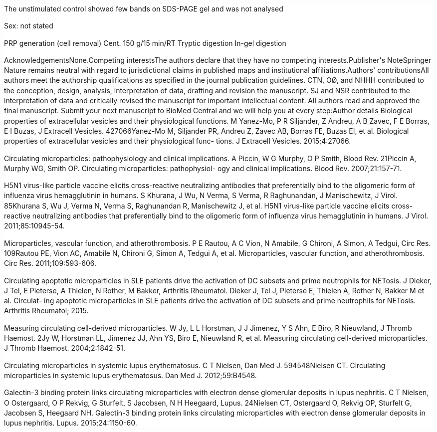 The unstimulated control 
showed few bands on 
SDS-PAGE gel and was not 
analysed 

Sex: not stated 

PRP generation (cell 
removal) 
Cent. 150 g/15 min/RT 
Tryptic digestion In-gel digestion 

AcknowledgementsNone.Competing interestsThe authors declare that they have no competing interests.Publisher's NoteSpringer Nature remains neutral with regard to jurisdictional claims in published maps and institutional affiliations.Authors' contributionsAll authors meet the authorship qualifications as specified in the journal publication guidelines. CTN, OØ, and NHHH contributed to the conception, design, analysis, interpretation of data, drafting and revision the manuscript. SJ and NSR contributed to the interpretation of data and critically revised the manuscript for important intellectual content. All authors read and approved the final manuscript. Submit your next manuscript to BioMed Central and we will help you at every step:Author details
Biological properties of extracellular vesicles and their physiological functions. M Yanez-Mo, P R Siljander, Z Andreu, A B Zavec, F E Borras, E I Buzas, J Extracell Vesicles. 427066Yanez-Mo M, Siljander PR, Andreu Z, Zavec AB, Borras FE, Buzas EI, et al. Biological properties of extracellular vesicles and their physiological func- tions. J Extracell Vesicles. 2015;4:27066.

Circulating microparticles: pathophysiology and clinical implications. A Piccin, W G Murphy, O P Smith, Blood Rev. 21Piccin A, Murphy WG, Smith OP. Circulating microparticles: pathophysiol- ogy and clinical implications. Blood Rev. 2007;21:157-71.

H5N1 virus-like particle vaccine elicits cross-reactive neutralizing antibodies that preferentially bind to the oligomeric form of influenza virus hemagglutinin in humans. S Khurana, J Wu, N Verma, S Verma, R Raghunandan, J Manischewitz, J Virol. 85Khurana S, Wu J, Verma N, Verma S, Raghunandan R, Manischewitz J, et al. H5N1 virus-like particle vaccine elicits cross-reactive neutralizing antibodies that preferentially bind to the oligomeric form of influenza virus hemagglutinin in humans. J Virol. 2011;85:10945-54.

Microparticles, vascular function, and atherothrombosis. P E Rautou, A C Vion, N Amabile, G Chironi, A Simon, A Tedgui, Circ Res. 109Rautou PE, Vion AC, Amabile N, Chironi G, Simon A, Tedgui A, et al. Microparticles, vascular function, and atherothrombosis. Circ Res. 2011;109:593-606.

Circulating apoptotic microparticles in SLE patients drive the activation of DC subsets and prime neutrophils for NETosis. J Dieker, J Tel, E Pieterse, A Thielen, N Rother, M Bakker, Arthritis Rheumatol. Dieker J, Tel J, Pieterse E, Thielen A, Rother N, Bakker M et al. Circulat- ing apoptotic microparticles in SLE patients drive the activation of DC subsets and prime neutrophils for NETosis. Arthritis Rheumatol; 2015.

Measuring circulating cell-derived microparticles. W Jy, L L Horstman, J J Jimenez, Y S Ahn, E Biro, R Nieuwland, J Thromb Haemost. 2Jy W, Horstman LL, Jimenez JJ, Ahn YS, Biro E, Nieuwland R, et al. Measuring circulating cell-derived microparticles. J Thromb Haemost. 2004;2:1842-51.

Circulating microparticles in systemic lupus erythematosus. C T Nielsen, Dan Med J. 594548Nielsen CT. Circulating microparticles in systemic lupus erythematosus. Dan Med J. 2012;59:B4548.

Galectin-3 binding protein links circulating microparticles with electron dense glomerular deposits in lupus nephritis. C T Nielsen, O Ostergaard, O P Rekvig, G Sturfelt, S Jacobsen, N H Heegaard, Lupus. 24Nielsen CT, Ostergaard O, Rekvig OP, Sturfelt G, Jacobsen S, Heegaard NH. Galectin-3 binding protein links circulating microparticles with electron dense glomerular deposits in lupus nephritis. Lupus. 2015;24:1150-60.
